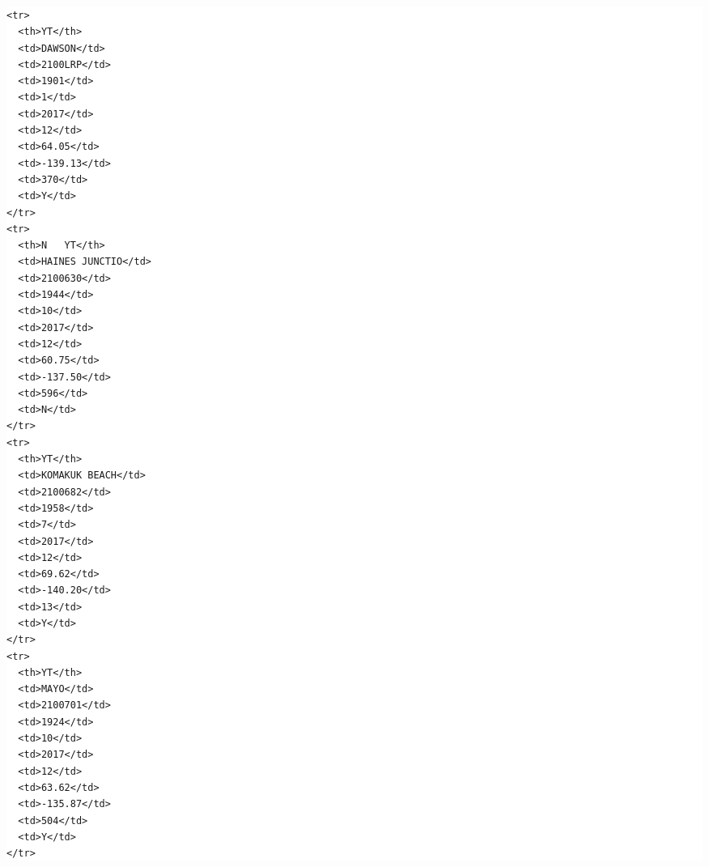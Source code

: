     <tr>
      <th>YT</th>
      <td>DAWSON</td>
      <td>2100LRP</td>
      <td>1901</td>
      <td>1</td>
      <td>2017</td>
      <td>12</td>
      <td>64.05</td>
      <td>-139.13</td>
      <td>370</td>
      <td>Y</td>
    </tr>
    <tr>
      <th>N   YT</th>
      <td>HAINES JUNCTIO</td>
      <td>2100630</td>
      <td>1944</td>
      <td>10</td>
      <td>2017</td>
      <td>12</td>
      <td>60.75</td>
      <td>-137.50</td>
      <td>596</td>
      <td>N</td>
    </tr>
    <tr>
      <th>YT</th>
      <td>KOMAKUK BEACH</td>
      <td>2100682</td>
      <td>1958</td>
      <td>7</td>
      <td>2017</td>
      <td>12</td>
      <td>69.62</td>
      <td>-140.20</td>
      <td>13</td>
      <td>Y</td>
    </tr>
    <tr>
      <th>YT</th>
      <td>MAYO</td>
      <td>2100701</td>
      <td>1924</td>
      <td>10</td>
      <td>2017</td>
      <td>12</td>
      <td>63.62</td>
      <td>-135.87</td>
      <td>504</td>
      <td>Y</td>
    </tr>
  </tbody>
</table>
</div>
